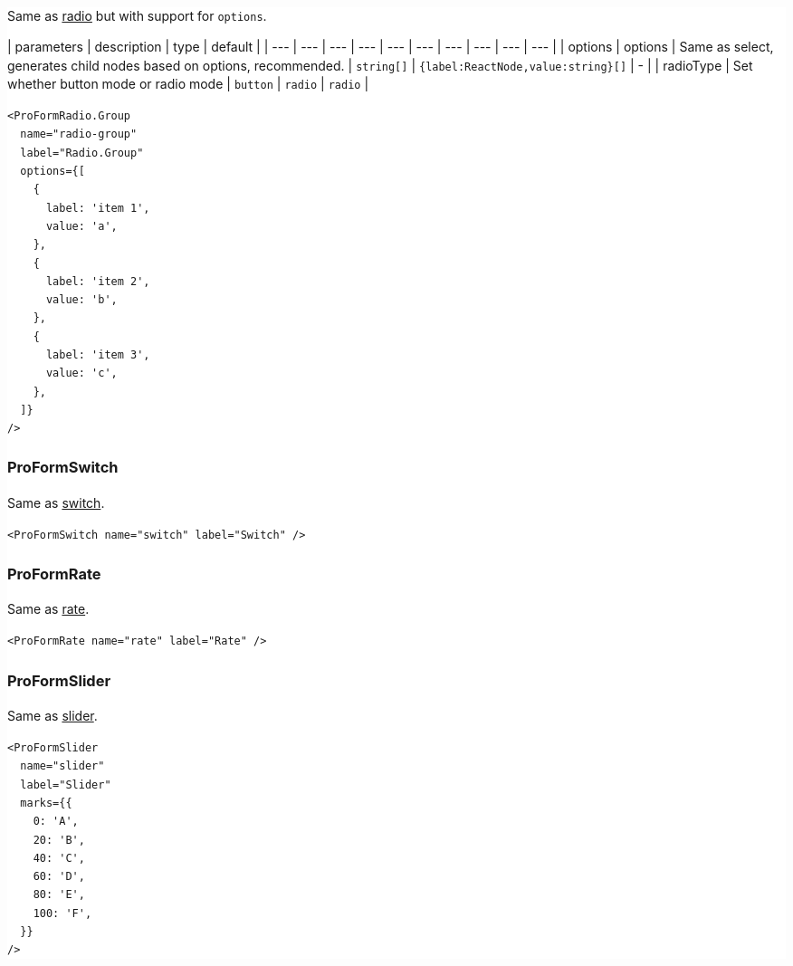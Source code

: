 Same as [radio](https://ant.design/components/radio/) but with support for `options`.

| parameters | description | type | default |
| --- | --- | --- | --- | --- | --- | --- | --- | --- | --- |
| options | options | Same as select, generates child nodes based on options, recommended. | `string[]` \| `{label:ReactNode,value:string}[]` | - |  | radioType | Set whether button mode or radio mode | `button` \| `radio` | `radio` |

```tsx | pure
<ProFormRadio.Group
  name="radio-group"
  label="Radio.Group"
  options={[
    {
      label: 'item 1',
      value: 'a',
    },
    {
      label: 'item 2',
      value: 'b',
    },
    {
      label: 'item 3',
      value: 'c',
    },
  ]}
/>
```

### ProFormSwitch

Same as [switch](https://ant.design/components/switch/).

```tsx | pure
<ProFormSwitch name="switch" label="Switch" />
```

### ProFormRate

Same as [rate](https://ant.design/components/rate/).

```tsx | pure
<ProFormRate name="rate" label="Rate" />
```

### ProFormSlider

Same as [slider](https://ant.design/components/slider/).

```tsx | pure
<ProFormSlider
  name="slider"
  label="Slider"
  marks={{
    0: 'A',
    20: 'B',
    40: 'C',
    60: 'D',
    80: 'E',
    100: 'F',
  }}
/>
```

